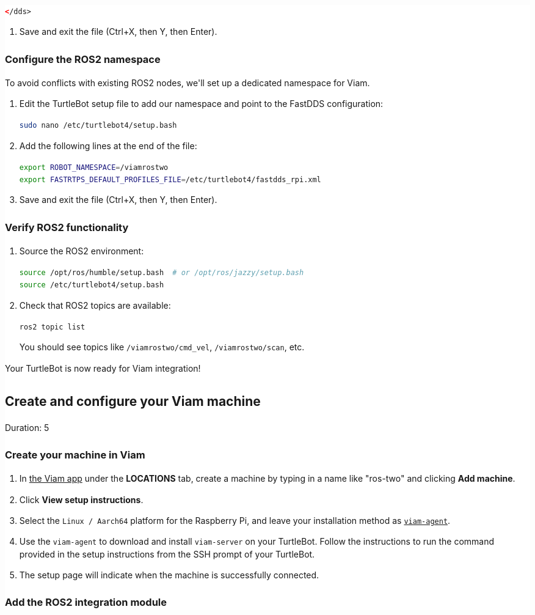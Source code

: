    ```xml
   </dds>
   ```
1. Save and exit the file (Ctrl+X, then Y, then Enter).

### Configure the ROS2 namespace

To avoid conflicts with existing ROS2 nodes, we'll set up a dedicated namespace for Viam.

1. Edit the TurtleBot setup file to add our namespace and point to the FastDDS configuration:
   ```bash
   sudo nano /etc/turtlebot4/setup.bash
   ```
1. Add the following lines at the end of the file:
   ```bash
   export ROBOT_NAMESPACE=/viamrostwo
   export FASTRTPS_DEFAULT_PROFILES_FILE=/etc/turtlebot4/fastdds_rpi.xml
   ```
1. Save and exit the file (Ctrl+X, then Y, then Enter).


### Verify ROS2 functionality

1. Source the ROS2 environment:
   ```bash
   source /opt/ros/humble/setup.bash  # or /opt/ros/jazzy/setup.bash
   source /etc/turtlebot4/setup.bash
   ```
1. Check that ROS2 topics are available:
   ```bash
   ros2 topic list
   ```
   You should see topics like `/viamrostwo/cmd_vel`, `/viamrostwo/scan`, etc.


Your TurtleBot is now ready for Viam integration!


## Create and configure your Viam machine
Duration: 5

### Create your machine in Viam

1. In [the Viam app](https://app.viam.com/fleet/dashboard) under the **LOCATIONS** tab, create a machine by typing in a name like "ros-two" and clicking **Add machine**.
   
1. Click **View setup instructions**.
1. Select the `Linux / Aarch64` platform for the Raspberry Pi, and leave your installation method as [`viam-agent`](https://docs.viam.com/manage/reference/viam-agent/).
   
1. Use the `viam-agent` to download and install `viam-server` on your TurtleBot. Follow the instructions to run the command provided in the setup instructions from the SSH prompt of your TurtleBot.
   
1. The setup page will indicate when the machine is successfully connected.
   

### Add the ROS2 integration module
